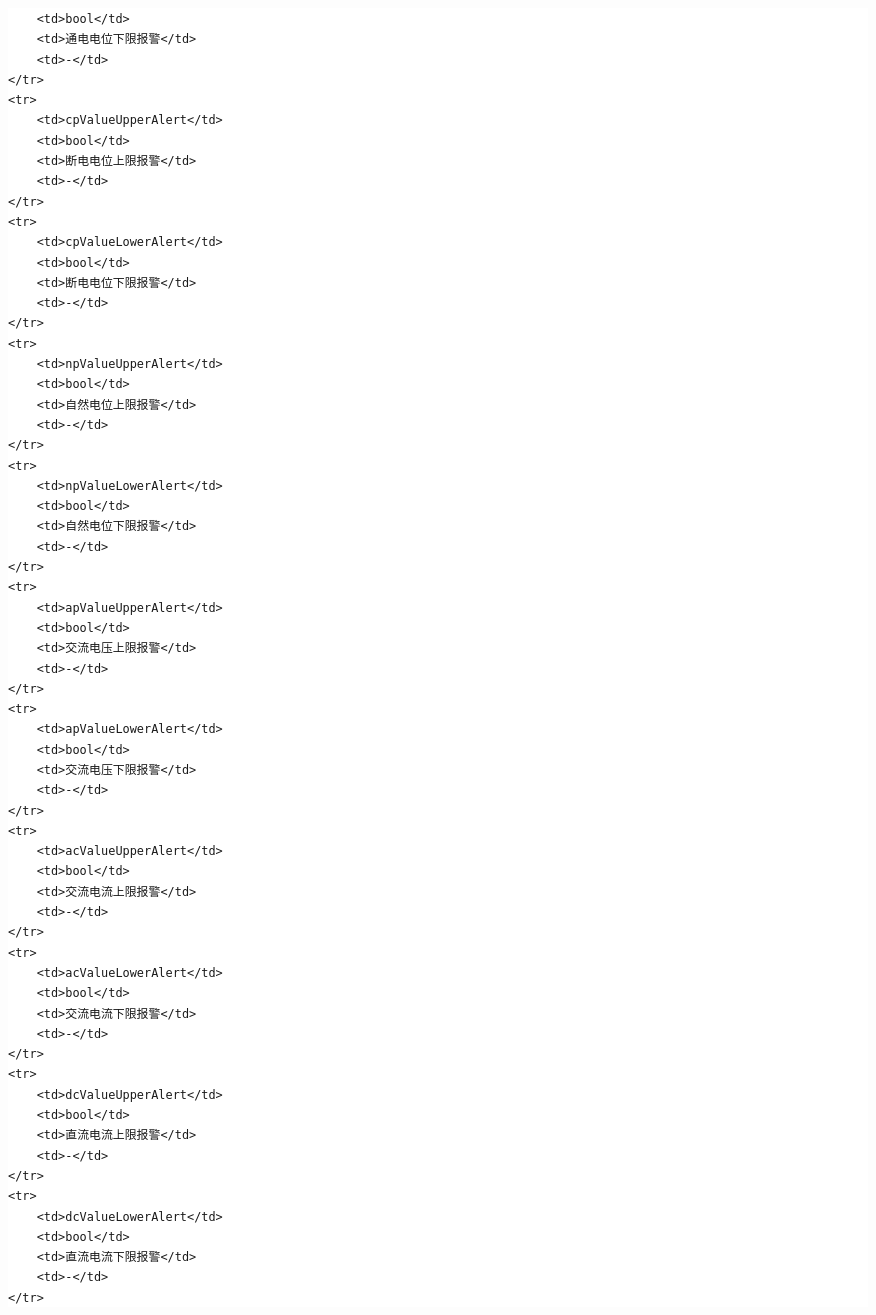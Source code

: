         <td>bool</td>
        <td>通电电位下限报警</td>
        <td>-</td>
    </tr>
    <tr>
        <td>cpValueUpperAlert</td>
        <td>bool</td>
        <td>断电电位上限报警</td>
        <td>-</td>
    </tr>
    <tr>
        <td>cpValueLowerAlert</td>
        <td>bool</td>
        <td>断电电位下限报警</td>
        <td>-</td>
    </tr>
    <tr>
        <td>npValueUpperAlert</td>
        <td>bool</td>
        <td>自然电位上限报警</td>
        <td>-</td>
    </tr>
    <tr>
        <td>npValueLowerAlert</td>
        <td>bool</td>
        <td>自然电位下限报警</td>
        <td>-</td>
    </tr>
    <tr>
        <td>apValueUpperAlert</td>
        <td>bool</td>
        <td>交流电压上限报警</td>
        <td>-</td>
    </tr>
    <tr>
        <td>apValueLowerAlert</td>
        <td>bool</td>
        <td>交流电压下限报警</td>
        <td>-</td>
    </tr>
    <tr>
        <td>acValueUpperAlert</td>
        <td>bool</td>
        <td>交流电流上限报警</td>
        <td>-</td>
    </tr>
    <tr>
        <td>acValueLowerAlert</td>
        <td>bool</td>
        <td>交流电流下限报警</td>
        <td>-</td>
    </tr>
    <tr>
        <td>dcValueUpperAlert</td>
        <td>bool</td>
        <td>直流电流上限报警</td>
        <td>-</td>
    </tr>
    <tr>
        <td>dcValueLowerAlert</td>
        <td>bool</td>
        <td>直流电流下限报警</td>
        <td>-</td>
    </tr>